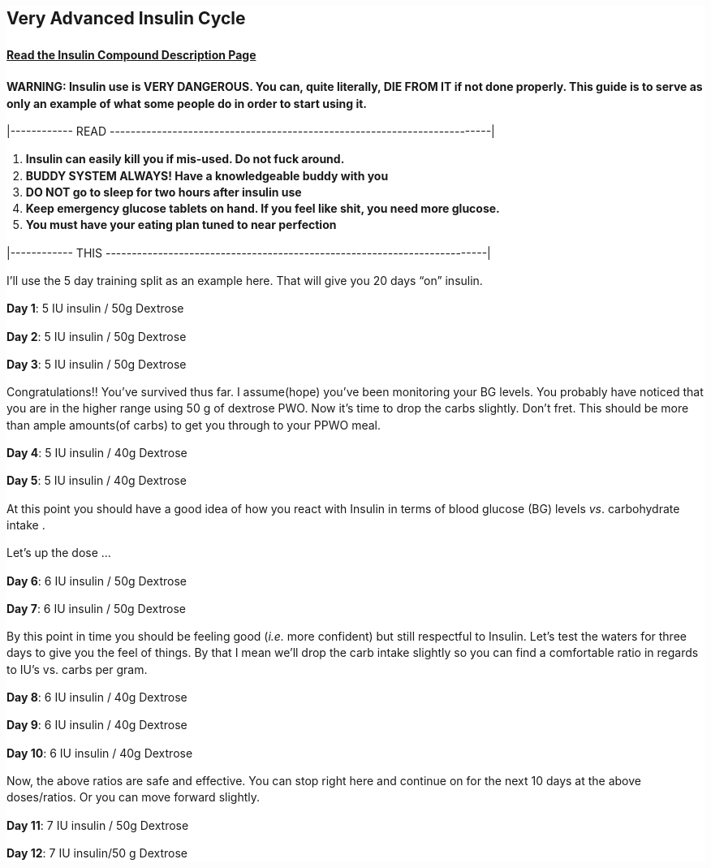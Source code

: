 ## Very Advanced Insulin Cycle

#### [Read the Insulin Compound Description Page](/steroids/insulin.md)

**WARNING: Insulin use is VERY DANGEROUS. You can, quite literally, DIE FROM IT if not done properly.  This guide is to serve as only an example of what some people do in order to start using it.**

|------------ READ -------------------------------------------------------------------------|

1. **Insulin can easily kill you if mis-used.  Do not fuck around.**
2. **BUDDY SYSTEM ALWAYS!  Have a knowledgeable buddy with you**
3. **DO NOT go to sleep for two hours after insulin use**
4. **Keep emergency glucose tablets on hand.  If you feel like shit, you need more glucose.**
5. **You must have your eating plan tuned to near perfection**

|------------ THIS -------------------------------------------------------------------------|

I’ll use the 5 day training split as an example here. That will give you 20 days “on” insulin.

**Day 1**: 5 IU insulin / 50g Dextrose

**Day 2**: 5 IU insulin / 50g Dextrose

**Day 3**: 5 IU insulin / 50g Dextrose

Congratulations!! You’ve survived thus far. I assume(hope) you’ve been monitoring your BG levels. You probably have noticed that you are in the higher range using 50 g of dextrose PWO. Now it’s time to drop the carbs slightly. Don’t fret. This should be more than ample amounts(of carbs) to get you through to your PPWO meal.

**Day 4**: 5 IU insulin / 40g Dextrose

**Day 5**: 5 IU insulin / 40g Dextrose

At this point you should have a good idea of how you react with Insulin in terms of blood glucose (BG) levels *vs*. carbohydrate intake .

Let’s up the dose …

**Day 6**: 6 IU insulin / 50g Dextrose

**Day 7**: 6 IU insulin / 50g Dextrose

By this point in time you should be feeling good (*i.e.* more confident) but still respectful to Insulin. Let’s test the waters for three days to give you the feel of things. By that I mean we’ll drop the carb intake slightly so you can find a comfortable ratio in regards to IU’s vs. carbs per gram.

**Day 8**: 6 IU insulin / 40g Dextrose

**Day 9**: 6 IU insulin / 40g Dextrose

**Day 10**: 6 IU insulin / 40g Dextrose

Now, the above ratios are safe and effective. You can stop right here and continue on for the next 10 days at the above doses/ratios. Or you can move forward slightly.

**Day 11**: 7 IU insulin / 50g Dextrose

**Day 12**: 7 IU insulin/50 g Dextrose
